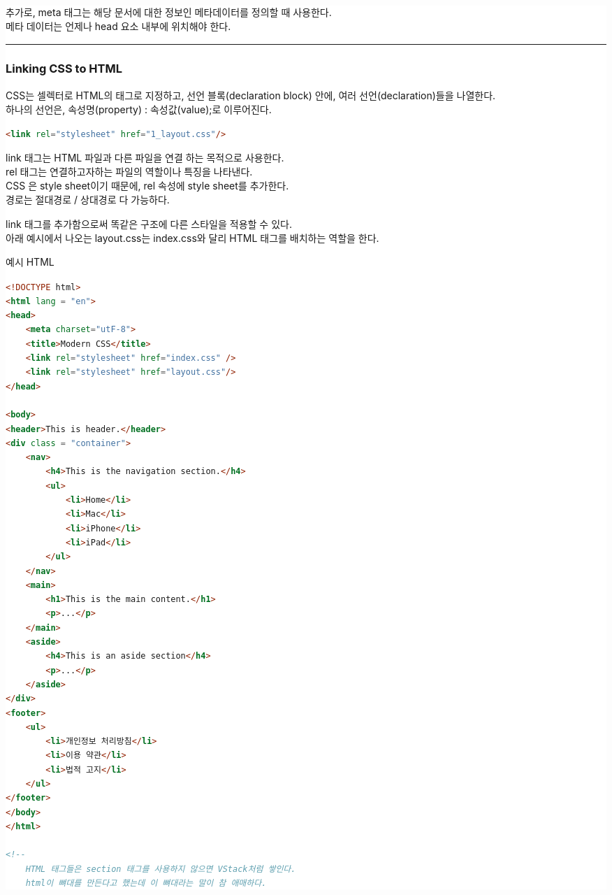 추가로, meta 태그는 해당 문서에 대한 정보인 메타데이터를 정의할 때 사용한다.  
메타 데이터는 언제나 head 요소 내부에 위치해야 한다.  

---

### Linking CSS to HTML
CSS는 셀렉터로 HTML의 태그로 지정하고, 선언 블록(declaration block) 안에, 여러 선언(declaration)들을 나열한다.  
하나의 선언은, 속성명(property) : 속성값(value);로 이루어진다.  

```html
<link rel="stylesheet" href="1_layout.css"/>
```

link 태그는 HTML 파일과 다른 파일을 연결 하는 목적으로 사용한다.    
rel 태그는 연결하고자하는 파일의 역할이나 특징을 나타낸다.  
CSS 은 style sheet이기 때문에, rel 속성에 style sheet를 추가한다.  
경로는 절대경로 / 상대경로 다 가능하다.  

link 태그를 추가함으로써 똑같은 구조에 다른 스타일을 적용할 수 있다.  
아래 예시에서 나오는 layout.css는 index.css와 달리 HTML 태그를 배치하는 역할을 한다.  
  
예시 HTML
```html
<!DOCTYPE html>
<html lang = "en">
<head>
    <meta charset="utF-8">
    <title>Modern CSS</title>
    <link rel="stylesheet" href="index.css" />
    <link rel="stylesheet" href="layout.css"/>
</head>

<body>
<header>This is header.</header>
<div class = "container">
    <nav>
        <h4>This is the navigation section.</h4>
        <ul>
            <li>Home</li>
            <li>Mac</li>
            <li>iPhone</li>
            <li>iPad</li>
        </ul>
    </nav>
    <main>
        <h1>This is the main content.</h1>
        <p>...</p>
    </main>
    <aside>
        <h4>This is an aside section</h4>
        <p>...</p>
    </aside>
</div>
<footer>
    <ul>
        <li>개인정보 처리방침</li>
        <li>이용 약관</li>
        <li>법적 고지</li>
    </ul>
</footer>
</body>
</html>

<!-- 
    HTML 태그들은 section 태그를 사용하지 않으면 VStack처럼 쌓인다.
    html이 뼈대를 만든다고 했는데 이 뼈대라는 말이 참 애매하다.
```